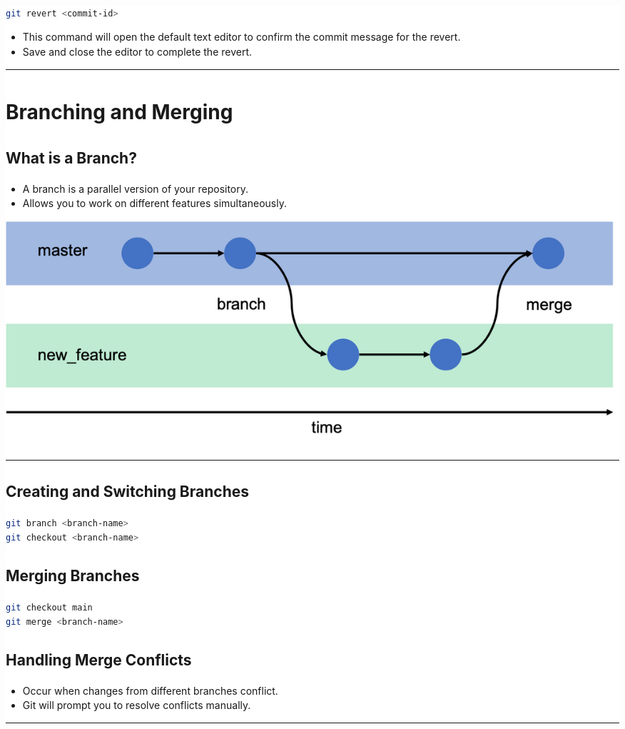 ```bash
git revert <commit-id>
```

- This command will open the default text editor to confirm the commit message for the revert.
- Save and close the editor to complete the revert.



---


# Branching and Merging

## What is a Branch?
- A branch is a parallel version of your repository.
- Allows you to work on different features simultaneously.

![center w:750px](figures/git_branch_merge.png)

---

## Creating and Switching Branches

```bash
git branch <branch-name>
git checkout <branch-name>
```

## Merging Branches

```bash
git checkout main
git merge <branch-name>
```

## Handling Merge Conflicts
- Occur when changes from different branches conflict.
- Git will prompt you to resolve conflicts manually.

---